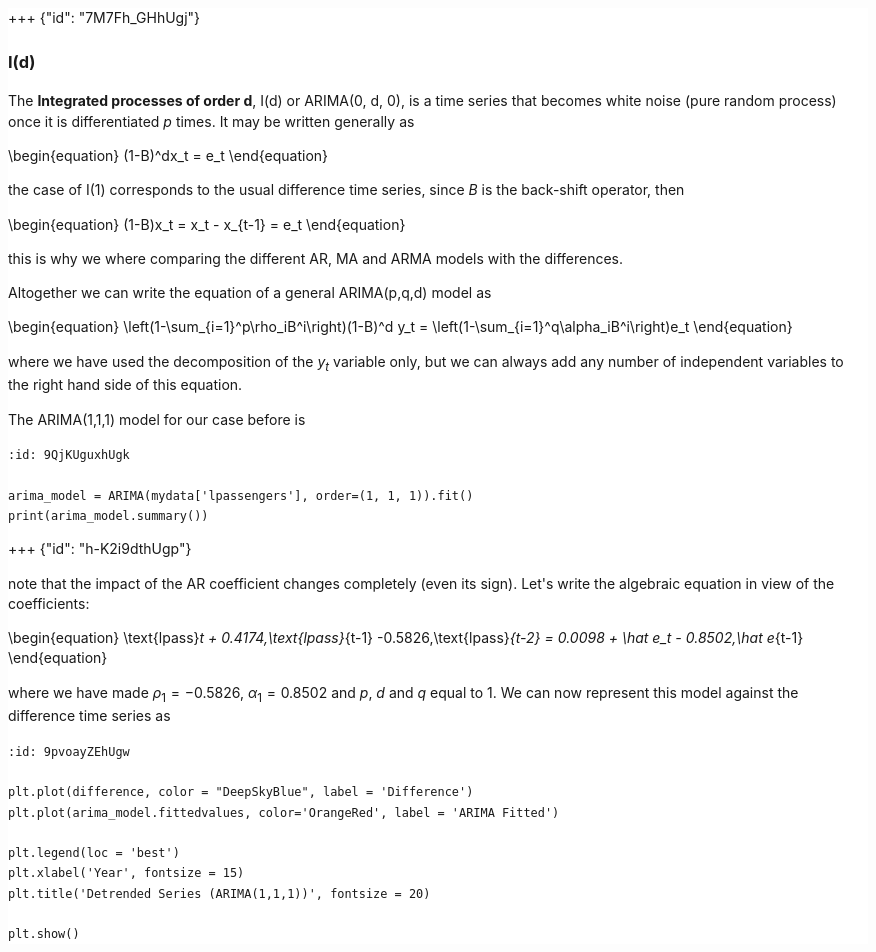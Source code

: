+++ {"id": "7M7Fh_GHhUgj"}

### I(d)

The **Integrated processes of order d**, I(d) or ARIMA(0, d, 0), is a time series that becomes white noise (pure random process) once it is differentiated $p$ times. It may be written generally as
  
  \begin{equation}
  (1-B)^dx_t =  e_t
  \end{equation}
  
  the case of I(1) corresponds to the usual difference time series, since $B$ is the back-shift operator, then
  
  \begin{equation}
  (1-B)x_t = x_t - x_{t-1} = e_t
  \end{equation}
  
  this is why we where comparing the different AR, MA and ARMA models with the differences. 
  
Altogether we can write the equation of a general ARIMA(p,q,d) model as

\begin{equation}
\left(1-\sum_{i=1}^p\rho_iB^i\right)(1-B)^d y_t = \left(1-\sum_{i=1}^q\alpha_iB^i\right)e_t
\end{equation}

where we have used the decomposition of the $y_t$ variable only, but we can always add any number of independent variables to the right hand side of this equation.

The ARIMA(1,1,1) model for our case before is

```{code-cell} ipython3
:id: 9QjKUguxhUgk

arima_model = ARIMA(mydata['lpassengers'], order=(1, 1, 1)).fit()
print(arima_model.summary())
```

+++ {"id": "h-K2i9dthUgp"}

note that the impact of the AR coefficient changes completely (even its sign). Let's write the algebraic equation in view of the coefficients:

\begin{equation}
\text{lpass}_t + 0.4174\,\text{lpass}_{t-1} -0.5826\,\text{lpass}_{t-2} = 0.0098 + \hat e_t - 0.8502\,\hat e_{t-1}
\end{equation}

where we have made $\rho_1 = -0.5826$, $\alpha_1=0.8502$ and $p$, $d$ and $q$ equal to 1. We can now represent this model against the difference time series as

```{code-cell} ipython3
:id: 9pvoayZEhUgw

plt.plot(difference, color = "DeepSkyBlue", label = 'Difference')
plt.plot(arima_model.fittedvalues, color='OrangeRed', label = 'ARIMA Fitted')

plt.legend(loc = 'best')
plt.xlabel('Year', fontsize = 15)
plt.title('Detrended Series (ARIMA(1,1,1))', fontsize = 20)

plt.show()
```

